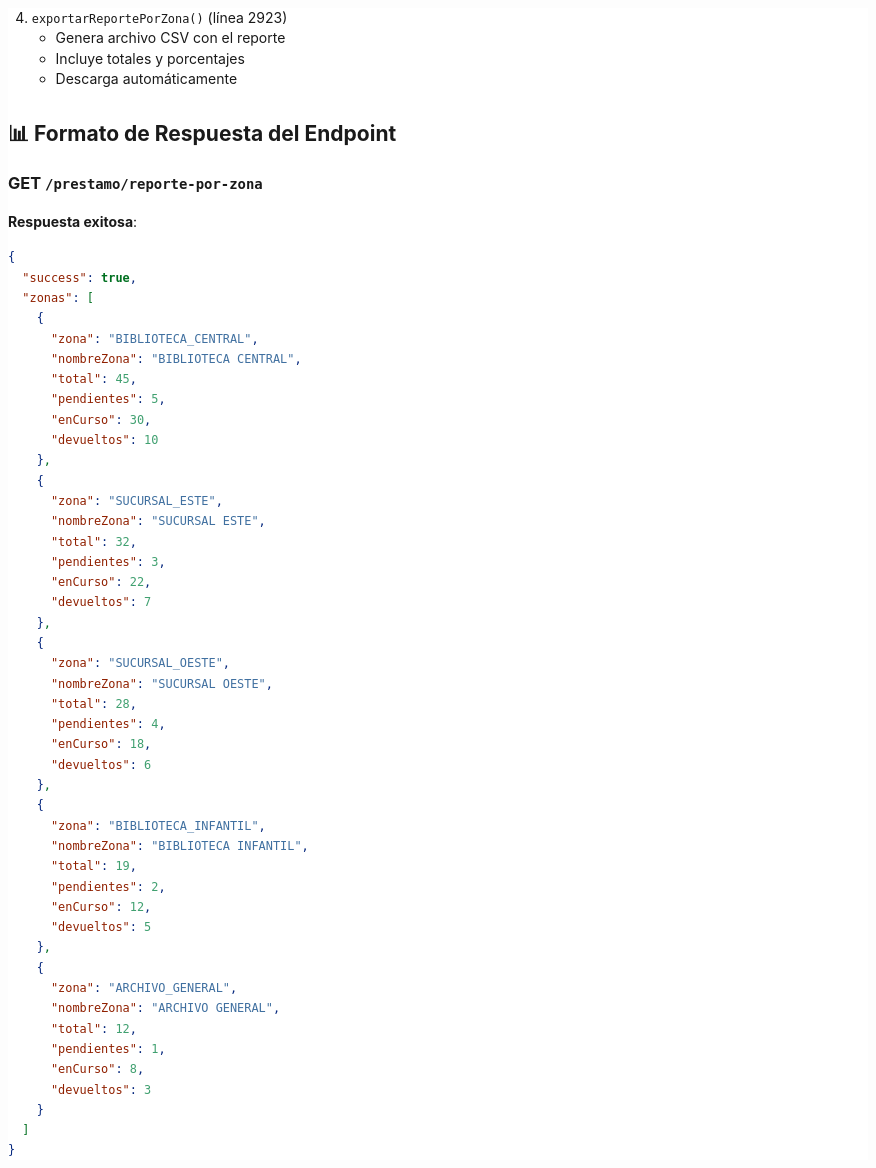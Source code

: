 4. `exportarReportePorZona()` (línea 2923)
   - Genera archivo CSV con el reporte
   - Incluye totales y porcentajes
   - Descarga automáticamente

## 📊 Formato de Respuesta del Endpoint

### GET `/prestamo/reporte-por-zona`

**Respuesta exitosa**:
```json
{
  "success": true,
  "zonas": [
    {
      "zona": "BIBLIOTECA_CENTRAL",
      "nombreZona": "BIBLIOTECA CENTRAL",
      "total": 45,
      "pendientes": 5,
      "enCurso": 30,
      "devueltos": 10
    },
    {
      "zona": "SUCURSAL_ESTE",
      "nombreZona": "SUCURSAL ESTE",
      "total": 32,
      "pendientes": 3,
      "enCurso": 22,
      "devueltos": 7
    },
    {
      "zona": "SUCURSAL_OESTE",
      "nombreZona": "SUCURSAL OESTE",
      "total": 28,
      "pendientes": 4,
      "enCurso": 18,
      "devueltos": 6
    },
    {
      "zona": "BIBLIOTECA_INFANTIL",
      "nombreZona": "BIBLIOTECA INFANTIL",
      "total": 19,
      "pendientes": 2,
      "enCurso": 12,
      "devueltos": 5
    },
    {
      "zona": "ARCHIVO_GENERAL",
      "nombreZona": "ARCHIVO GENERAL",
      "total": 12,
      "pendientes": 1,
      "enCurso": 8,
      "devueltos": 3
    }
  ]
}
```
